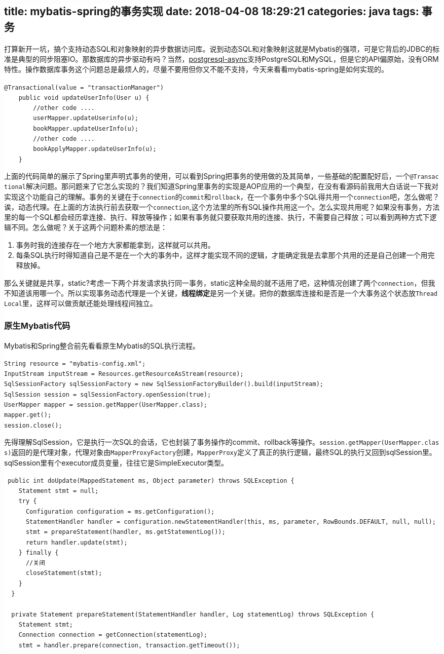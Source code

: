 title: mybatis-spring的事务实现
date: 2018-04-08 18:29:21
categories: java
tags: 事务
---
打算新开一坑，搞个支持动态SQL和对象映射的异步数据访问库。说到动态SQL和对象映射这就是Mybatis的强项，可是它背后的JDBC的标准是典型的同步阻塞IO。那数据库的异步驱动有吗？当然，[postgresql-async](https://github.com/mauricio/postgresql-async)支持PostgreSQL和MySQL，但是它的API偏原始，没有ORM特性。操作数据库事务这个问题总是最烦人的，尽量不要用但你又不能不支持，今天来看看mybatis-spring是如何实现的。

```
@Transactional(value = "transactionManager")
    public void updateUserInfo(User u) {
        //other code ....
        userMapper.updateUserinfo(u);
        bookMapper.updateUserInfo(u);
        //other code ....
        bookApplyMapper.updateUserInfo(u); 
    }
```
上面的代码简单的展示了Spring里声明式事务的使用，可以看到Spring把事务的使用做的及其简单，一些基础的配置配好后，一个`@Transactional`解决问题。那问题来了它怎么实现的？我们知道Spring里事务的实现是AOP应用的一个典型，在没有看源码前我用大白话说一下我对实现这个功能自己的理解。事务的关键在于`connection`的`commit`和`rollback`，在一个事务中多个SQL得共用一个`connection`吧，怎么做呢？诶，动态代理。在上面的方法执行前去获取一个`connection`,这个方法里的所有SQL操作共用这一个。怎么实现共用呢？如果没有事务，方法里的每一个SQL都会经历拿连接、执行、释放等操作；如果有事务就只要获取共用的连接、执行，不需要自己释放；可以看到两种方式下逻辑不同。怎么做呢？关于这两个问题朴素的想法是：

1. 事务时我的连接存在一个地方大家都能拿到，这样就可以共用。
2. 每条SQL执行时得知道自己是不是在一个大的事务中，这样才能实现不同的逻辑，才能确定我是去拿那个共用的还是自己创建一个用完释放掉。

那么关键就是共享，static?考虑一下两个并发请求执行同一事务，static这种全局的就不适用了吧，这种情况创建了两个`connection`，但我不知道该用哪一个。所以实现事务动态代理是一个关键，**线程绑定**是另一个关键。把你的数据库连接和是否是一个大事务这个状态放`ThreadLocal`里，这样可以做贡献还能处理线程间独立。

### 原生Mybatis代码
Mybatis和Spring整合前先看看原生Mybatis的SQL执行流程。

```
String resource = "mybatis-config.xml";
InputStream inputStream = Resources.getResourceAsStream(resource);
SqlSessionFactory sqlSessionFactory = new SqlSessionFactoryBuilder().build(inputStream);
SqlSession session = sqlSessionFactory.openSession(true);
UserMapper mapper = session.getMapper(UserMapper.class);
mapper.get();
session.close();
```
先得理解SqlSession，它是执行一次SQL的会话，它也封装了事务操作的commit、rollback等操作。`session.getMapper(UserMapper.class)`返回的是代理对象，代理对象由`MapperProxyFactory`创建，`MapperProxy`定义了真正的执行逻辑，最终SQL的执行又回到sqlSession里。sqlSession里有个executor成员变量，往往它是SimpleExecutor类型。

```
 public int doUpdate(MappedStatement ms, Object parameter) throws SQLException {
    Statement stmt = null;
    try {
      Configuration configuration = ms.getConfiguration();
      StatementHandler handler = configuration.newStatementHandler(this, ms, parameter, RowBounds.DEFAULT, null, null);
      stmt = prepareStatement(handler, ms.getStatementLog());
      return handler.update(stmt);
    } finally {
      //关闭
      closeStatement(stmt);
    }
  }
  
  private Statement prepareStatement(StatementHandler handler, Log statementLog) throws SQLException {
    Statement stmt;
    Connection connection = getConnection(statementLog);
    stmt = handler.prepare(connection, transaction.getTimeout());
```